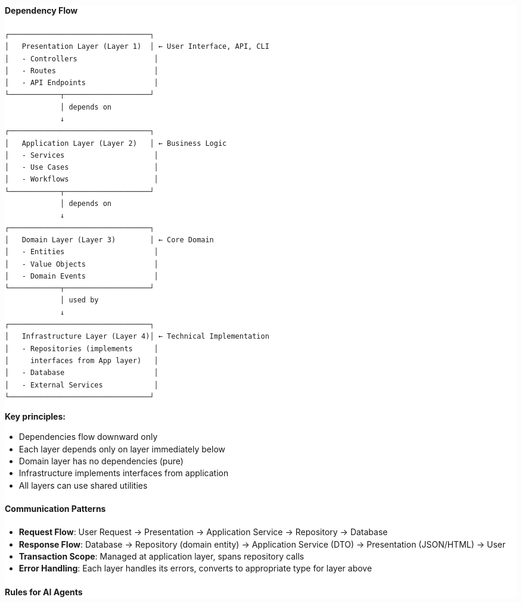 #### Dependency Flow

```
┌─────────────────────────────────┐
│   Presentation Layer (Layer 1)  │ ← User Interface, API, CLI
│   - Controllers                  │
│   - Routes                       │
│   - API Endpoints                │
└────────────┬────────────────────┘
             │ depends on
             ↓
┌─────────────────────────────────┐
│   Application Layer (Layer 2)   │ ← Business Logic
│   - Services                     │
│   - Use Cases                    │
│   - Workflows                    │
└────────────┬────────────────────┘
             │ depends on
             ↓
┌─────────────────────────────────┐
│   Domain Layer (Layer 3)        │ ← Core Domain
│   - Entities                     │
│   - Value Objects                │
│   - Domain Events                │
└────────────┬────────────────────┘
             │ used by
             ↓
┌─────────────────────────────────┐
│   Infrastructure Layer (Layer 4)│ ← Technical Implementation
│   - Repositories (implements     │
│     interfaces from App layer)   │
│   - Database                     │
│   - External Services            │
└─────────────────────────────────┘
```

**Key principles:**
- Dependencies flow downward only
- Each layer depends only on layer immediately below
- Domain layer has no dependencies (pure)
- Infrastructure implements interfaces from application
- All layers can use shared utilities

#### Communication Patterns

- **Request Flow**: User Request → Presentation → Application Service → Repository → Database
- **Response Flow**: Database → Repository (domain entity) → Application Service (DTO) → Presentation (JSON/HTML) → User
- **Transaction Scope**: Managed at application layer, spans repository calls
- **Error Handling**: Each layer handles its errors, converts to appropriate type for layer above

#### Rules for AI Agents
